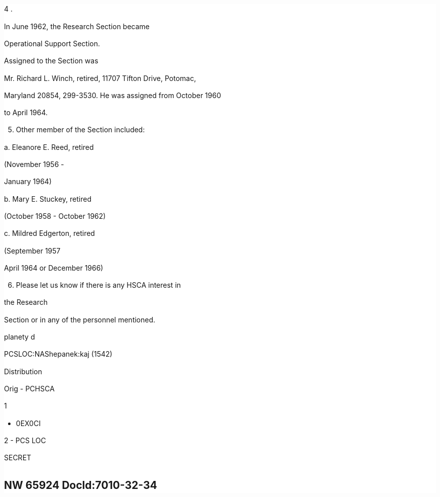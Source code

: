 ##
4 .

In June 1962, the Research Section became

Operational Support Section.

Assigned to the Section was

Mr. Richard L. Winch, retired, 11707 Tifton Drive, Potomac,

Maryland 20854, 299-3530. He was assigned from October 1960

to April 1964.

5. Other member of the Section included:

a. Eleanore E. Reed, retired

(November 1956 -

January 1964)

b. Mary E. Stuckey, retired

(October 1958 - October 1962)

c. Mildred Edgerton, retired

(September 1957

April 1964 or December 1966)

6. Please let us know if there is any HSCA interest in

the Research

Section or in any of the personnel mentioned.

planety d

PCSLOC:NAShepanek:kaj (1542)

Distribution

Orig - PCHSCA

1

- 0EX0CI

2 - PCS LOC

SECRET

NW 65924 Docld:7010-32-34
---


